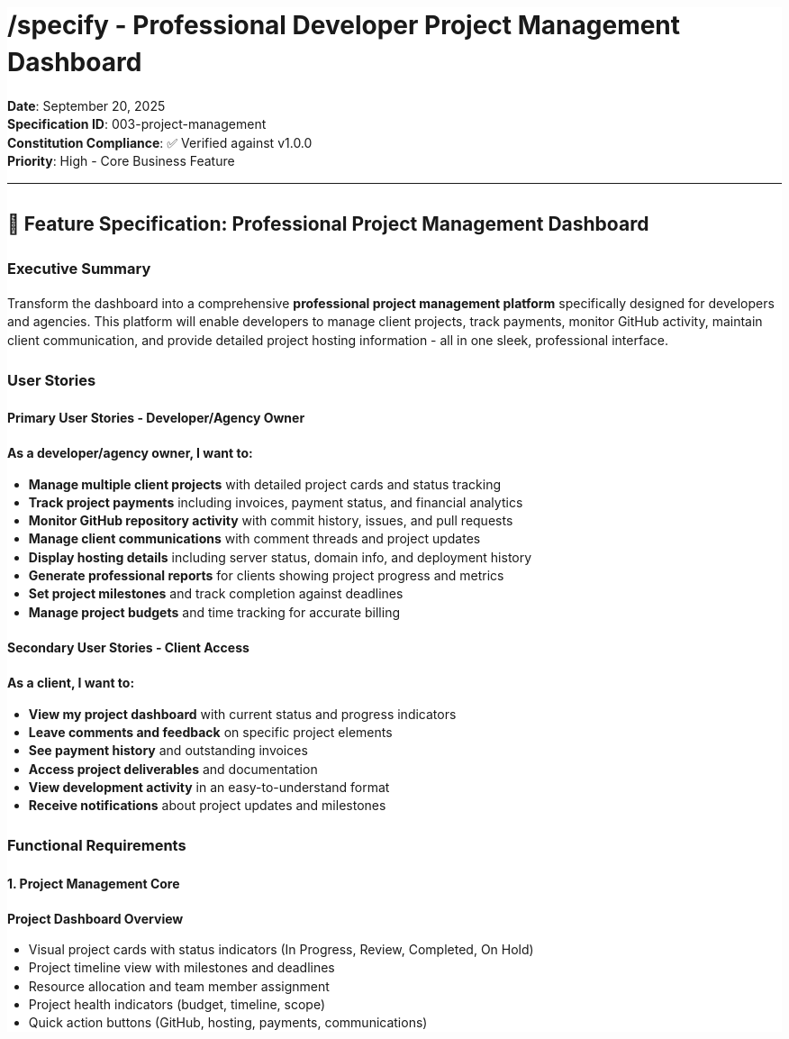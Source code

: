 # /specify - Professional Developer Project Management Dashboard

**Date**: September 20, 2025  
**Specification ID**: 003-project-management  
**Constitution Compliance**: ✅ Verified against v1.0.0  
**Priority**: High - Core Business Feature

---

## 🎯 Feature Specification: Professional Project Management Dashboard

### Executive Summary
Transform the dashboard into a comprehensive **professional project management platform** specifically designed for developers and agencies. This platform will enable developers to manage client projects, track payments, monitor GitHub activity, maintain client communication, and provide detailed project hosting information - all in one sleek, professional interface.

### User Stories

#### Primary User Stories - Developer/Agency Owner
**As a developer/agency owner, I want to:**
- **Manage multiple client projects** with detailed project cards and status tracking
- **Track project payments** including invoices, payment status, and financial analytics
- **Monitor GitHub repository activity** with commit history, issues, and pull requests
- **Manage client communications** with comment threads and project updates
- **Display hosting details** including server status, domain info, and deployment history
- **Generate professional reports** for clients showing project progress and metrics
- **Set project milestones** and track completion against deadlines
- **Manage project budgets** and time tracking for accurate billing

#### Secondary User Stories - Client Access
**As a client, I want to:**
- **View my project dashboard** with current status and progress indicators
- **Leave comments and feedback** on specific project elements
- **See payment history** and outstanding invoices
- **Access project deliverables** and documentation
- **View development activity** in an easy-to-understand format
- **Receive notifications** about project updates and milestones

### Functional Requirements

#### 1. Project Management Core
**Project Dashboard Overview**
- Visual project cards with status indicators (In Progress, Review, Completed, On Hold)
- Project timeline view with milestones and deadlines
- Resource allocation and team member assignment
- Project health indicators (budget, timeline, scope)
- Quick action buttons (GitHub, hosting, payments, communications)
